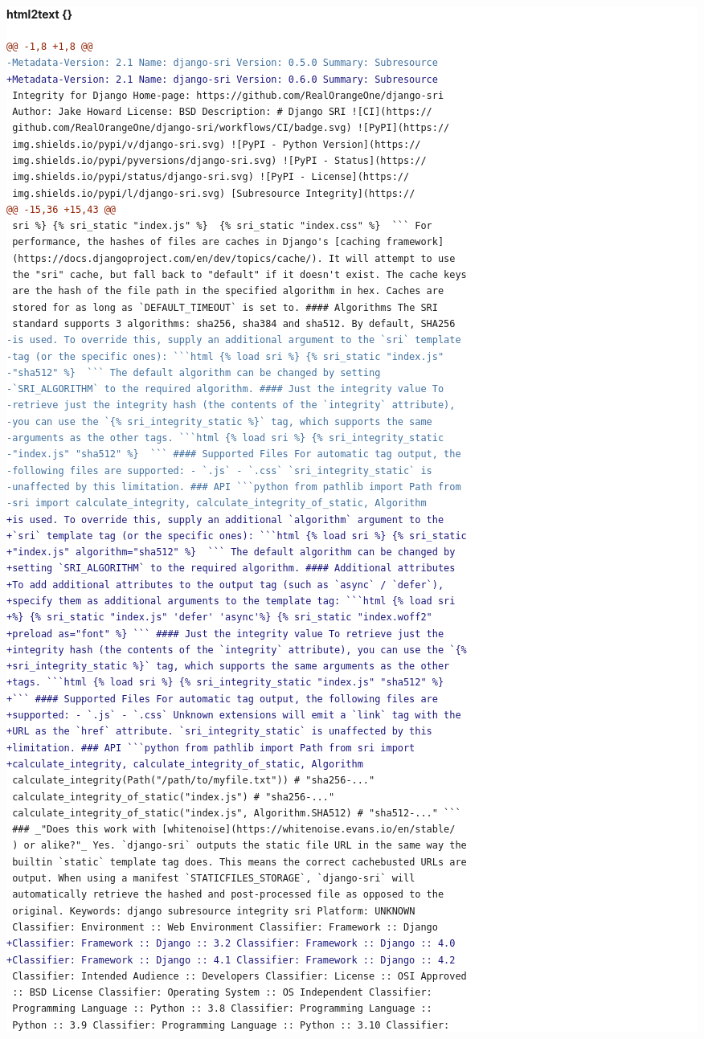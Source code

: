 #### html2text {}

```diff
@@ -1,8 +1,8 @@
-Metadata-Version: 2.1 Name: django-sri Version: 0.5.0 Summary: Subresource
+Metadata-Version: 2.1 Name: django-sri Version: 0.6.0 Summary: Subresource
 Integrity for Django Home-page: https://github.com/RealOrangeOne/django-sri
 Author: Jake Howard License: BSD Description: # Django SRI ![CI](https://
 github.com/RealOrangeOne/django-sri/workflows/CI/badge.svg) ![PyPI](https://
 img.shields.io/pypi/v/django-sri.svg) ![PyPI - Python Version](https://
 img.shields.io/pypi/pyversions/django-sri.svg) ![PyPI - Status](https://
 img.shields.io/pypi/status/django-sri.svg) ![PyPI - License](https://
 img.shields.io/pypi/l/django-sri.svg) [Subresource Integrity](https://
@@ -15,36 +15,43 @@
 sri %} {% sri_static "index.js" %}  {% sri_static "index.css" %}  ``` For
 performance, the hashes of files are caches in Django's [caching framework]
 (https://docs.djangoproject.com/en/dev/topics/cache/). It will attempt to use
 the "sri" cache, but fall back to "default" if it doesn't exist. The cache keys
 are the hash of the file path in the specified algorithm in hex. Caches are
 stored for as long as `DEFAULT_TIMEOUT` is set to. #### Algorithms The SRI
 standard supports 3 algorithms: sha256, sha384 and sha512. By default, SHA256
-is used. To override this, supply an additional argument to the `sri` template
-tag (or the specific ones): ```html {% load sri %} {% sri_static "index.js"
-"sha512" %}  ``` The default algorithm can be changed by setting
-`SRI_ALGORITHM` to the required algorithm. #### Just the integrity value To
-retrieve just the integrity hash (the contents of the `integrity` attribute),
-you can use the `{% sri_integrity_static %}` tag, which supports the same
-arguments as the other tags. ```html {% load sri %} {% sri_integrity_static
-"index.js" "sha512" %}  ``` #### Supported Files For automatic tag output, the
-following files are supported: - `.js` - `.css` `sri_integrity_static` is
-unaffected by this limitation. ### API ```python from pathlib import Path from
-sri import calculate_integrity, calculate_integrity_of_static, Algorithm
+is used. To override this, supply an additional `algorithm` argument to the
+`sri` template tag (or the specific ones): ```html {% load sri %} {% sri_static
+"index.js" algorithm="sha512" %}  ``` The default algorithm can be changed by
+setting `SRI_ALGORITHM` to the required algorithm. #### Additional attributes
+To add additional attributes to the output tag (such as `async` / `defer`),
+specify them as additional arguments to the template tag: ```html {% load sri
+%} {% sri_static "index.js" 'defer' 'async'%} {% sri_static "index.woff2"
+preload as="font" %} ``` #### Just the integrity value To retrieve just the
+integrity hash (the contents of the `integrity` attribute), you can use the `{%
+sri_integrity_static %}` tag, which supports the same arguments as the other
+tags. ```html {% load sri %} {% sri_integrity_static "index.js" "sha512" %}
+``` #### Supported Files For automatic tag output, the following files are
+supported: - `.js` - `.css` Unknown extensions will emit a `link` tag with the
+URL as the `href` attribute. `sri_integrity_static` is unaffected by this
+limitation. ### API ```python from pathlib import Path from sri import
+calculate_integrity, calculate_integrity_of_static, Algorithm
 calculate_integrity(Path("/path/to/myfile.txt")) # "sha256-..."
 calculate_integrity_of_static("index.js") # "sha256-..."
 calculate_integrity_of_static("index.js", Algorithm.SHA512) # "sha512-..." ```
 ### _"Does this work with [whitenoise](https://whitenoise.evans.io/en/stable/
 ) or alike?"_ Yes. `django-sri` outputs the static file URL in the same way the
 builtin `static` template tag does. This means the correct cachebusted URLs are
 output. When using a manifest `STATICFILES_STORAGE`, `django-sri` will
 automatically retrieve the hashed and post-processed file as opposed to the
 original. Keywords: django subresource integrity sri Platform: UNKNOWN
 Classifier: Environment :: Web Environment Classifier: Framework :: Django
+Classifier: Framework :: Django :: 3.2 Classifier: Framework :: Django :: 4.0
+Classifier: Framework :: Django :: 4.1 Classifier: Framework :: Django :: 4.2
 Classifier: Intended Audience :: Developers Classifier: License :: OSI Approved
 :: BSD License Classifier: Operating System :: OS Independent Classifier:
 Programming Language :: Python :: 3.8 Classifier: Programming Language ::
 Python :: 3.9 Classifier: Programming Language :: Python :: 3.10 Classifier:
```